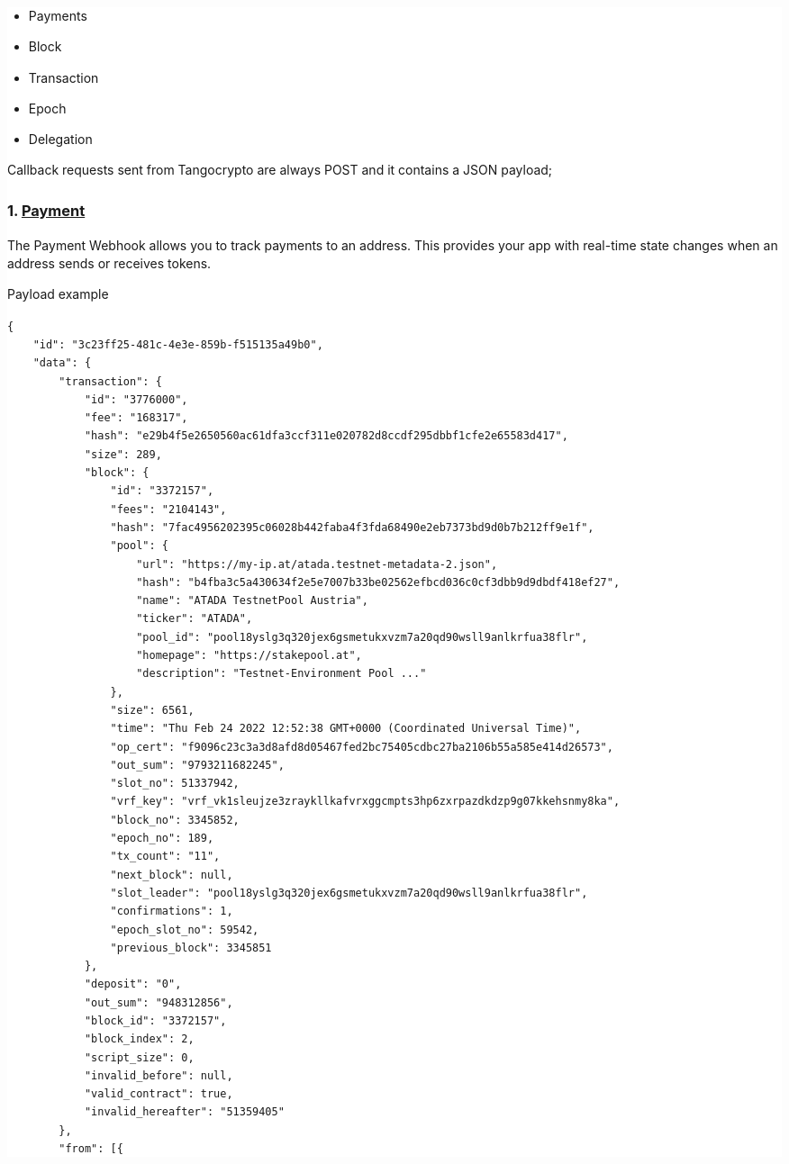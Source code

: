 *   Payments
    
*   Block
    
*   Transaction
    
*   Epoch
    
*   Delegation
    

Callback requests sent from Tangocrypto are always POST and it contains a JSON payload;

### 1. [Payment](https://developers.cardano.org/docs/get-started/tangocrypto#1-payment)

The Payment Webhook allows you to track payments to an address. This provides your app with real-time state changes when an address sends or receives tokens.

Payload example

```codeBlockLines_mRuA
{
    "id": "3c23ff25-481c-4e3e-859b-f515135a49b0",
    "data": {
        "transaction": {
            "id": "3776000",
            "fee": "168317",
            "hash": "e29b4f5e2650560ac61dfa3ccf311e020782d8ccdf295dbbf1cfe2e65583d417",
            "size": 289,
            "block": {
                "id": "3372157",
                "fees": "2104143",
                "hash": "7fac4956202395c06028b442faba4f3fda68490e2eb7373bd9d0b7b212ff9e1f",
                "pool": {
                    "url": "https://my-ip.at/atada.testnet-metadata-2.json",
                    "hash": "b4fba3c5a430634f2e5e7007b33be02562efbcd036c0cf3dbb9d9dbdf418ef27",
                    "name": "ATADA TestnetPool Austria",
                    "ticker": "ATADA",
                    "pool_id": "pool18yslg3q320jex6gsmetukxvzm7a20qd90wsll9anlkrfua38flr",
                    "homepage": "https://stakepool.at",
                    "description": "Testnet-Environment Pool ..."
                },
                "size": 6561,
                "time": "Thu Feb 24 2022 12:52:38 GMT+0000 (Coordinated Universal Time)",
                "op_cert": "f9096c23c3a3d8afd8d05467fed2bc75405cdbc27ba2106b55a585e414d26573",
                "out_sum": "9793211682245",
                "slot_no": 51337942,
                "vrf_key": "vrf_vk1sleujze3zraykllkafvrxggcmpts3hp6zxrpazdkdzp9g07kkehsnmy8ka",
                "block_no": 3345852,
                "epoch_no": 189,
                "tx_count": "11",
                "next_block": null,
                "slot_leader": "pool18yslg3q320jex6gsmetukxvzm7a20qd90wsll9anlkrfua38flr",
                "confirmations": 1,
                "epoch_slot_no": 59542,
                "previous_block": 3345851
            },
            "deposit": "0",
            "out_sum": "948312856",
            "block_id": "3372157",
            "block_index": 2,
            "script_size": 0,
            "invalid_before": null,
            "valid_contract": true,
            "invalid_hereafter": "51359405"
        },
        "from": [{
```
